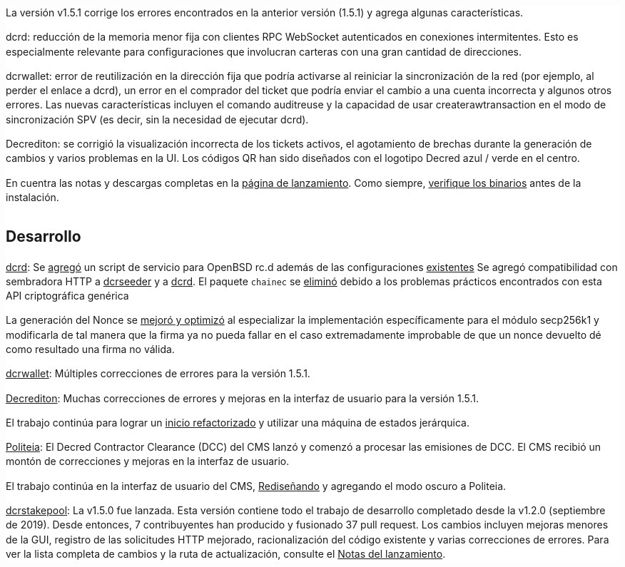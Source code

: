 La versión v1.5.1 corrige los errores encontrados en la anterior versión (1.5.1) y agrega algunas características.

dcrd: reducción de la memoria menor fija con clientes RPC WebSocket autenticados en conexiones intermitentes. Esto es especialmente relevante para configuraciones que involucran carteras con una gran cantidad de direcciones.

dcrwallet: error de reutilización en la dirección fija que podría activarse al reiniciar la sincronización de la red (por ejemplo, al perder el enlace a dcrd), un error en el comprador del ticket que podría enviar el cambio a una cuenta incorrecta y algunos otros errores. Las nuevas características incluyen el comando auditreuse y la capacidad de usar createrawtransaction en el modo de sincronización SPV (es decir, sin la necesidad de ejecutar dcrd).

Decrediton: se corrigió la visualización incorrecta de los tickets activos, el agotamiento de brechas durante la generación de cambios y varios problemas en la UI. Los códigos QR han sido diseñados con el logotipo Decred azul / verde en el centro.

En cuentra las notas y descargas completas en la [página de lanzamiento](https://github.com/decred/decred-binaries/releases/tag/v1.5.1). Como siempre, [verifique los binarios](https://docs.decred.org/advanced/verifying-binaries/) antes de la instalación.

## Desarrollo

[dcrd](https://github.com/decred/dcrd): Se [agregó](https://github.com/decred/dcrd/pull/2030) un script de servicio para OpenBSD rc.d además de las configuraciones [existentes](https://github.com/decred/dcrd/tree/master/release/services) Se agregó compatibilidad con sembradora HTTP a [dcrseeder](https://github.com/decred/dcrseeder/pull/25) y a [dcrd](https://github.com/decred/dcrd/pull/2017). El paquete `chainec` se [eliminó](https://github.com/decred/dcrd/pull/2039) debido a los problemas prácticos encontrados con esta API criptográfica genérica 

La generación del Nonce se [mejoró y optimizó](https://github.com/decred/dcrd/pull/2044) al especializar la implementación específicamente para el módulo secp256k1 y modificarla de tal manera que la firma ya no pueda fallar en el caso extremadamente improbable de que un nonce devuelto dé como resultado una firma no válida.

[dcrwallet](https://github.com/decred/dcrwallet): Múltiples correcciones de errores para la versión 1.5.1.

[Decrediton](https://github.com/decred/decrediton): Muchas correcciones de errores y mejoras en la interfaz de usuario para la versión 1.5.1.

El trabajo continúa para lograr un [inicio refactorizado](https://github.com/decred/decrediton/issues/2121) y utilizar una máquina de estados jerárquica.

[Politeia](https://github.com/decred/politeia): El Decred Contractor Clearance (DCC) del CMS lanzó y comenzó a procesar las emisiones de DCC. El CMS recibió un montón de correcciones y mejoras en la interfaz de usuario.

El trabajo continúa en la interfaz de usuario del CMS, [Rediseñando](https://github.com/decred/politeiagui/pull/1625) y agregando el modo oscuro a Politeia.

[dcrstakepool](https://github.com/decred/dcrstakepool): La v1.5.0 fue lanzada. Esta versión contiene todo el trabajo de desarrollo completado desde la v1.2.0 (septiembre de 2019). Desde entonces, 7 contribuyentes han producido y fusionado 37 pull request. Los cambios incluyen mejoras menores de la GUI, registro de las solicitudes HTTP mejorado, racionalización del código existente y varias correcciones de errores. Para ver la lista completa de cambios y la ruta de actualización, consulte el [Notas del lanzamiento](https://github.com/decred/dcrstakepool/blob/master/docs/release-note-1.5.0.md).
